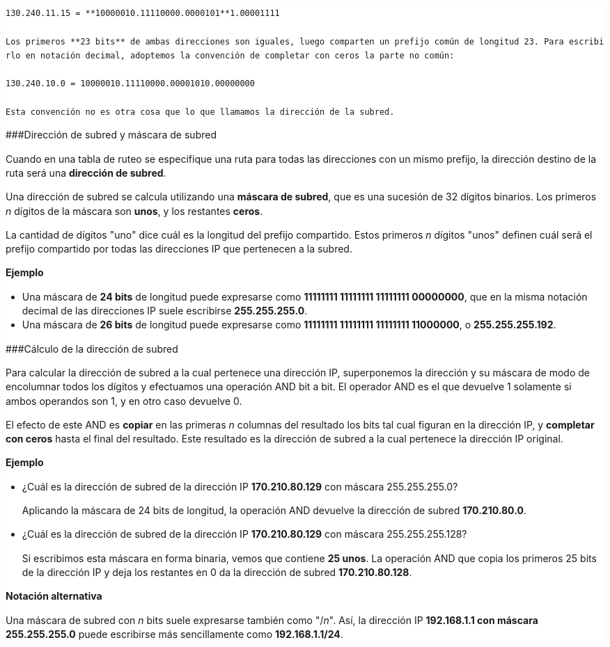     130.240.11.15 = **10000010.11110000.0000101**1.00001111

    Los primeros **23 bits** de ambas direcciones son iguales, luego comparten un prefijo común de longitud 23. Para escribirlo en notación decimal, adoptemos la convención de completar con ceros la parte no común:

    130.240.10.0 = 10000010.11110000.00001010.00000000

    Esta convención no es otra cosa que lo que llamamos la dirección de la subred.

###Dirección de subred y máscara de subred

Cuando en una tabla de ruteo se especifique una ruta para todas las direcciones con un mismo prefijo, la dirección destino de la ruta será una **dirección de subred**. 

Una dirección de subred se calcula utilizando una **máscara de subred**, que es una sucesión de 32 dígitos binarios. Los primeros $n$ dígitos de la máscara son **unos**, y los restantes **ceros**. 

La cantidad de dígitos "uno" dice cuál es la longitud del prefijo compartido. Estos primeros $n$ dígitos "unos" definen cuál será el prefijo compartido por todas las direcciones IP que pertenecen a la subred. 


**Ejemplo**

- Una máscara de **24 bits** de longitud puede expresarse como **11111111 11111111 11111111 00000000**, que en la misma notación decimal de las direcciones IP suele escribirse **255.255.255.0**. 
- Una máscara de **26 bits** de longitud puede expresarse como **11111111 11111111 11111111 11000000**, o **255.255.255.192**.


###Cálculo de la dirección de subred

Para calcular la dirección de subred a la cual pertenece una dirección IP, superponemos la dirección y su máscara de modo de encolumnar todos los dígitos y efectuamos una operación AND bit a bit. El operador AND es el que devuelve 1 solamente si ambos operandos son 1, y en otro caso devuelve 0.

El efecto de este AND es **copiar** en las primeras $n$ columnas del resultado los bits tal cual figuran en la dirección IP, y **completar con ceros** hasta el final del resultado. Este resultado es la dirección de subred a la cual pertenece la dirección IP original.


**Ejemplo**

- ¿Cuál es la dirección de subred de la dirección IP **170.210.80.129** con máscara 255.255.255.0? 

	Aplicando la máscara de 24 bits de longitud, la operación AND devuelve la dirección de subred **170.210.80.0**.

- ¿Cuál es la dirección de subred de la dirección IP **170.210.80.129** con máscara 255.255.255.128? 

    Si escribimos esta máscara en forma binaria, vemos que contiene **25 unos**. La operación AND que copia los primeros 25 bits de la dirección IP y deja los restantes en 0 da la dirección de subred **170.210.80.128**.

**Notación alternativa**

Una máscara de subred con $n$ bits suele expresarse también como "$/n$". Así, la dirección IP **192.168.1.1 con máscara 255.255.255.0** puede escribirse más sencillamente como **192.168.1.1/24**.
